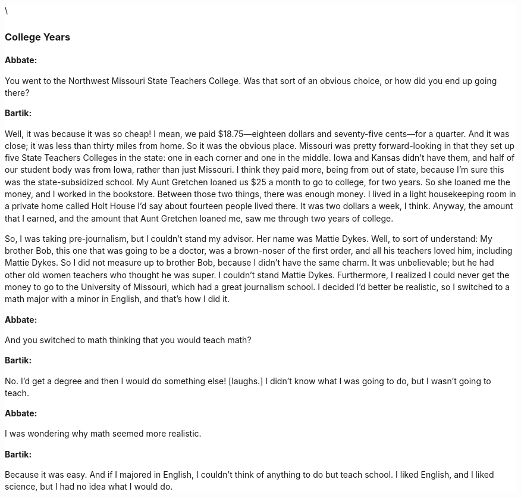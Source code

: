 \

### College Years

**Abbate:**

You went to the Northwest Missouri State Teachers College. Was that sort
of an obvious choice, or how did you end up going there?

**Bartik:**

Well, it was because it was so cheap\! I mean, we paid $18\.75—eighteen
dollars and seventy-five cents—for a quarter. And it was close; it was
less than thirty miles from home. So it was the obvious place. Missouri
was pretty forward-looking in that they set up five State Teachers
Colleges in the state: one in each corner and one in the middle. Iowa
and Kansas didn’t have them, and half of our student body was from Iowa,
rather than just Missouri. I think they paid more, being from out of
state, because I’m sure this was the state-subsidized school. My Aunt
Gretchen loaned us $25 a month to go to college, for two years. So she
loaned me the money, and I worked in the bookstore. Between those two
things, there was enough money. I lived in a light housekeeping room in
a private home called Holt House I’d say about fourteen people lived
there. It was two dollars a week, I think. Anyway, the amount that I
earned, and the amount that Aunt Gretchen loaned me, saw me through two
years of college.

So, I was taking pre-journalism, but I couldn’t stand my advisor. Her
name was Mattie Dykes. Well, to sort of understand: My brother Bob, this
one that was going to be a doctor, was a brown-noser of the first order,
and all his teachers loved him, including Mattie Dykes. So I did not
measure up to brother Bob, because I didn’t have the same charm. It was
unbelievable; but he had other old women teachers who thought he was
super. I couldn’t stand Mattie Dykes. Furthermore, I realized I could
never get the money to go to the University of Missouri, which had a
great journalism school. I decided I’d better be realistic, so I
switched to a math major with a minor in English, and that’s how I did
it.

**Abbate:**

And you switched to math thinking that you would teach math?

**Bartik:**

No. I’d get a degree and then I would do something else\! \[laughs.\] I
didn’t know what I was going to do, but I wasn’t going to teach.

**Abbate:**

I was wondering why math seemed more realistic.

**Bartik:**

Because it was easy. And if I majored in English, I couldn’t think of
anything to do but teach school. I liked English, and I liked science,
but I had no idea what I would do.
